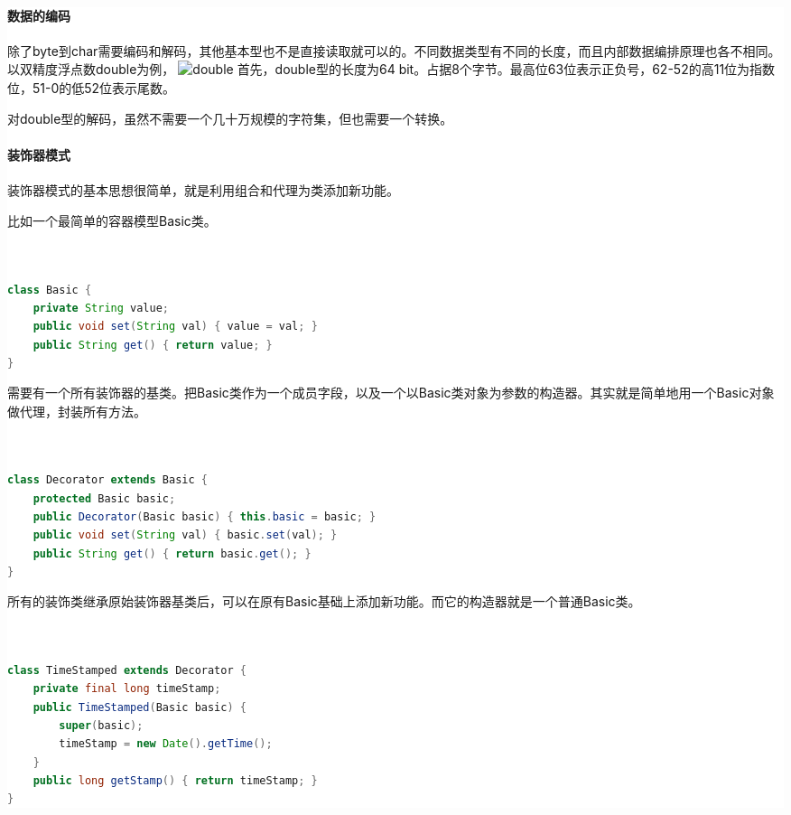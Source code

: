 

#### 数据的编码

除了byte到char需要编码和解码，其他基本型也不是直接读取就可以的。不同数据类型有不同的长度，而且内部数据编排原理也各不相同。以双精度浮点数double为例，
![double](/thinkinginjava/uploads/tij4-18/double.png)
首先，double型的长度为64 bit。占据8个字节。最高位63位表示正负号，62-52的高11位为指数位，51-0的低52位表示尾数。

对double型的解码，虽然不需要一个几十万规模的字符集，但也需要一个转换。



#### 装饰器模式

装饰器模式的基本思想很简单，就是利用组合和代理为类添加新功能。

比如一个最简单的容器模型Basic类。


```java


class Basic {
	private String value;
	public void set(String val) { value = val; }
	public String get() { return value; }
}


```



需要有一个所有装饰器的基类。把Basic类作为一个成员字段，以及一个以Basic类对象为参数的构造器。其实就是简单地用一个Basic对象做代理，封装所有方法。


```java


class Decorator extends Basic {
	protected Basic basic;
	public Decorator(Basic basic) { this.basic = basic; }
	public void set(String val) { basic.set(val); }
	public String get() { return basic.get(); }
}


```



所有的装饰类继承原始装饰器基类后，可以在原有Basic基础上添加新功能。而它的构造器就是一个普通Basic类。


```java


class TimeStamped extends Decorator {
	private final long timeStamp;
	public TimeStamped(Basic basic) {
		super(basic);
		timeStamp = new Date().getTime();
	}
	public long getStamp() { return timeStamp; }
}


```
